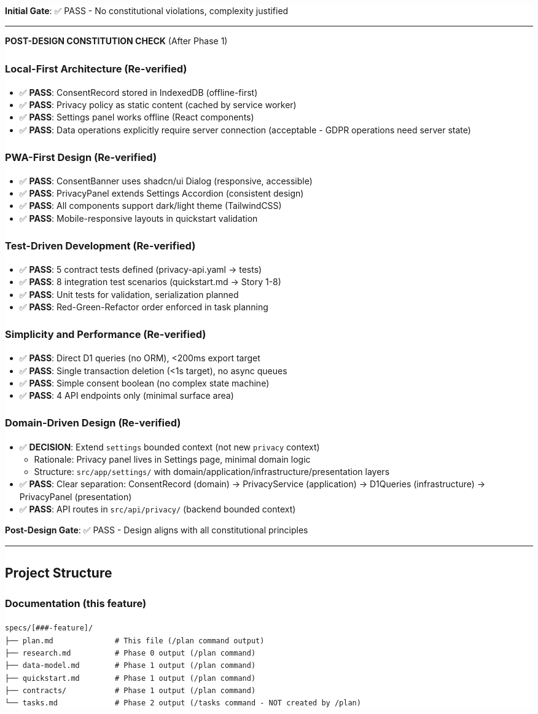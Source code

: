 **Initial Gate**: ✅ PASS - No constitutional violations, complexity justified

---

**POST-DESIGN CONSTITUTION CHECK** (After Phase 1)

### Local-First Architecture (Re-verified)
- ✅ **PASS**: ConsentRecord stored in IndexedDB (offline-first)
- ✅ **PASS**: Privacy policy as static content (cached by service worker)
- ✅ **PASS**: Settings panel works offline (React components)
- ✅ **PASS**: Data operations explicitly require server connection (acceptable - GDPR operations need server state)

### PWA-First Design (Re-verified)
- ✅ **PASS**: ConsentBanner uses shadcn/ui Dialog (responsive, accessible)
- ✅ **PASS**: PrivacyPanel extends Settings Accordion (consistent design)
- ✅ **PASS**: All components support dark/light theme (TailwindCSS)
- ✅ **PASS**: Mobile-responsive layouts in quickstart validation

### Test-Driven Development (Re-verified)
- ✅ **PASS**: 5 contract tests defined (privacy-api.yaml → tests)
- ✅ **PASS**: 8 integration test scenarios (quickstart.md → Story 1-8)
- ✅ **PASS**: Unit tests for validation, serialization planned
- ✅ **PASS**: Red-Green-Refactor order enforced in task planning

### Simplicity and Performance (Re-verified)
- ✅ **PASS**: Direct D1 queries (no ORM), <200ms export target
- ✅ **PASS**: Single transaction deletion (<1s target), no async queues
- ✅ **PASS**: Simple consent boolean (no complex state machine)
- ✅ **PASS**: 4 API endpoints only (minimal surface area)

### Domain-Driven Design (Re-verified)
- ✅ **DECISION**: Extend `settings` bounded context (not new `privacy` context)
  - Rationale: Privacy panel lives in Settings page, minimal domain logic
  - Structure: `src/app/settings/` with domain/application/infrastructure/presentation layers
- ✅ **PASS**: Clear separation: ConsentRecord (domain) → PrivacyService (application) → D1Queries (infrastructure) → PrivacyPanel (presentation)
- ✅ **PASS**: API routes in `src/api/privacy/` (backend bounded context)

**Post-Design Gate**: ✅ PASS - Design aligns with all constitutional principles

---

## Project Structure

### Documentation (this feature)
```
specs/[###-feature]/
├── plan.md              # This file (/plan command output)
├── research.md          # Phase 0 output (/plan command)
├── data-model.md        # Phase 1 output (/plan command)
├── quickstart.md        # Phase 1 output (/plan command)
├── contracts/           # Phase 1 output (/plan command)
└── tasks.md             # Phase 2 output (/tasks command - NOT created by /plan)
```
